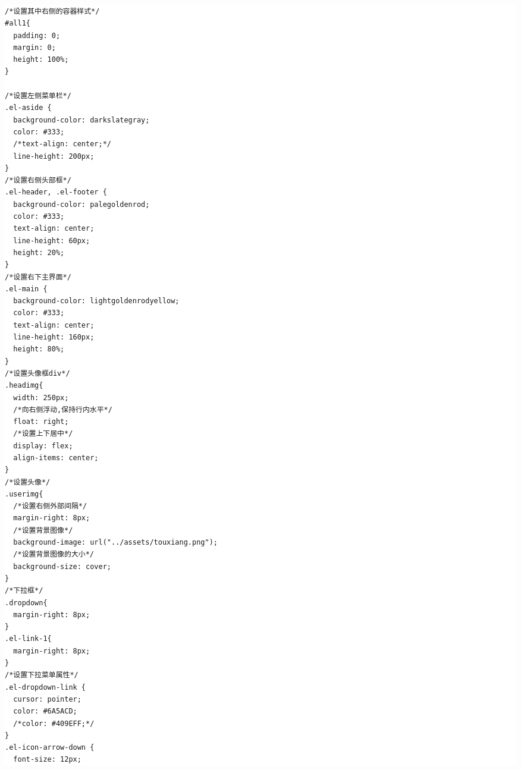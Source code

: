 ```vue
/*设置其中右侧的容器样式*/
#all1{
  padding: 0;
  margin: 0;
  height: 100%;
}

/*设置左侧菜单栏*/
.el-aside {
  background-color: darkslategray;
  color: #333;
  /*text-align: center;*/
  line-height: 200px;
}
/*设置右侧头部框*/
.el-header, .el-footer {
  background-color: palegoldenrod;
  color: #333;
  text-align: center;
  line-height: 60px;
  height: 20%;
}
/*设置右下主界面*/
.el-main {
  background-color: lightgoldenrodyellow;
  color: #333;
  text-align: center;
  line-height: 160px;
  height: 80%;
}
/*设置头像框div*/
.headimg{
  width: 250px;
  /*向右侧浮动,保持行内水平*/
  float: right;
  /*设置上下居中*/
  display: flex;
  align-items: center;
}
/*设置头像*/
.userimg{
  /*设置右侧外部间隔*/
  margin-right: 8px;
  /*设置背景图像*/
  background-image: url("../assets/touxiang.png");
  /*设置背景图像的大小*/
  background-size: cover;
}
/*下拉框*/
.dropdown{
  margin-right: 8px;
}
.el-link-1{
  margin-right: 8px;
}
/*设置下拉菜单属性*/
.el-dropdown-link {
  cursor: pointer;
  color: #6A5ACD;
  /*color: #409EFF;*/
}
.el-icon-arrow-down {
  font-size: 12px;
```